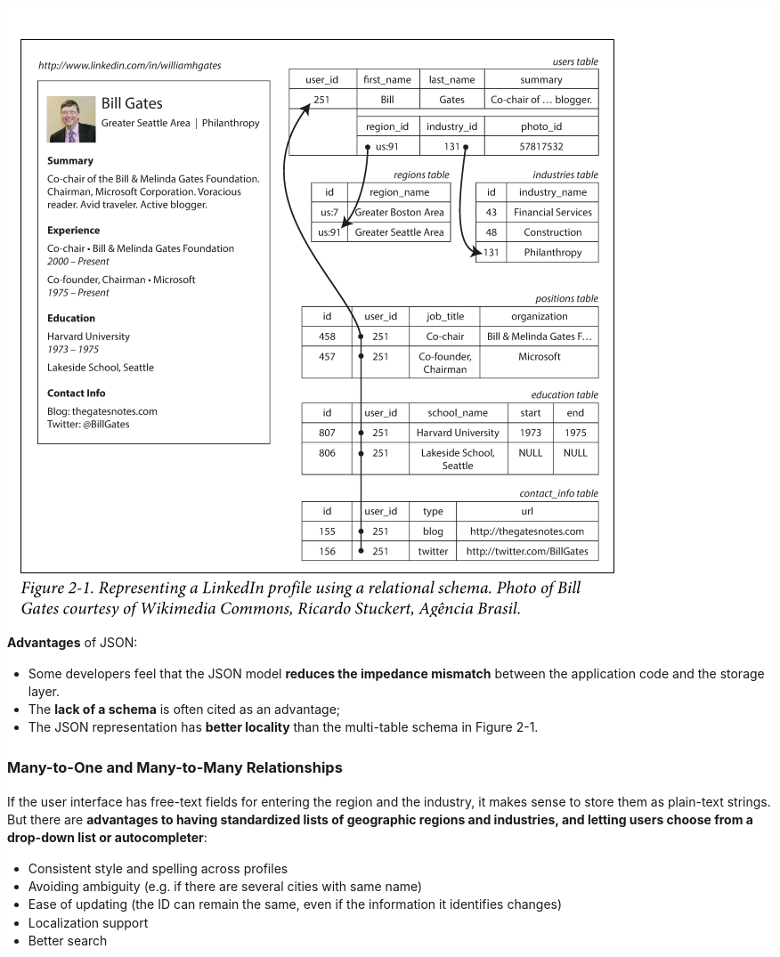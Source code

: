 ![resume](DDIA-pictures/resume.png)

**Advantages** of JSON:
- Some developers feel that the JSON model **reduces the impedance mismatch** between the application code and the storage layer.
- The **lack of a schema** is often cited as an advantage;
- The JSON representation has **better locality** than the multi-table schema in
Figure 2-1.

### Many-to-One and Many-to-Many Relationships
If the user interface has free-text fields for entering the region and the industry, it makes sense to store them as plain-text strings. But there are **advantages to having standardized lists of geographic regions and industries, and letting users choose from a drop-down list or autocompleter**:
- Consistent style and spelling across profiles
- Avoiding ambiguity (e.g. if there are several cities with same name)
- Ease of updating (the ID can remain the same, even if the information it identifies changes)
- Localization support
- Better search
